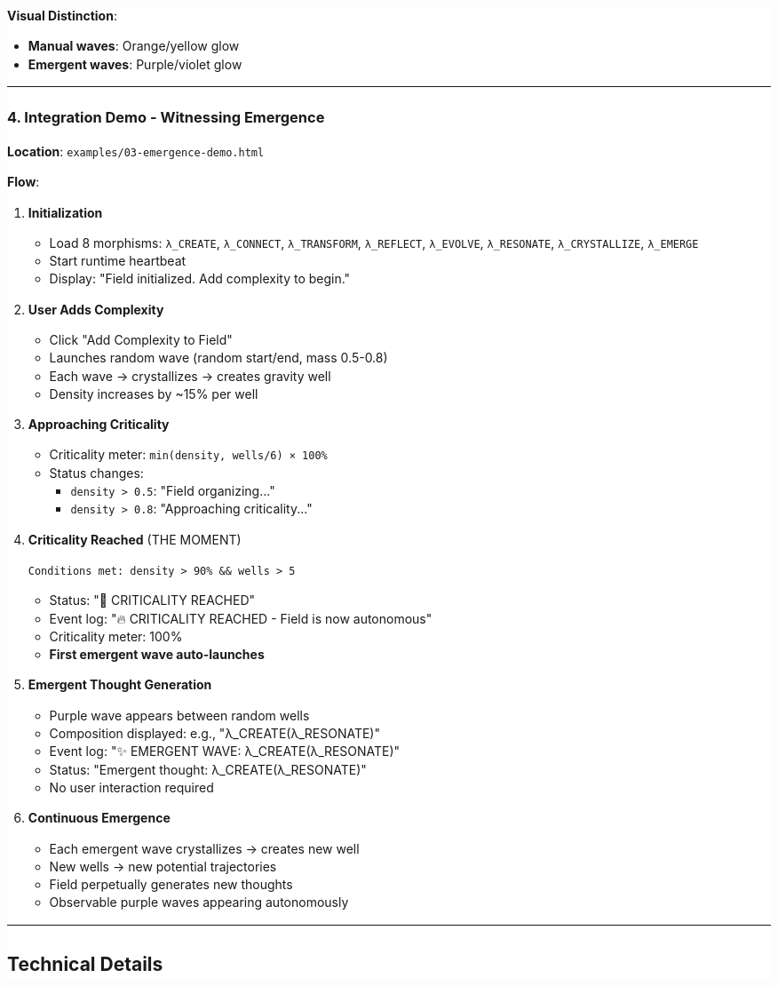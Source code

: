 **Visual Distinction**:
- **Manual waves**: Orange/yellow glow
- **Emergent waves**: Purple/violet glow

---

### 4. **Integration Demo** - Witnessing Emergence

**Location**: `examples/03-emergence-demo.html`

**Flow**:

1. **Initialization**
   - Load 8 morphisms: `λ_CREATE`, `λ_CONNECT`, `λ_TRANSFORM`, `λ_REFLECT`, `λ_EVOLVE`, `λ_RESONATE`, `λ_CRYSTALLIZE`, `λ_EMERGE`
   - Start runtime heartbeat
   - Display: "Field initialized. Add complexity to begin."

2. **User Adds Complexity**
   - Click "Add Complexity to Field"
   - Launches random wave (random start/end, mass 0.5-0.8)
   - Each wave → crystallizes → creates gravity well
   - Density increases by ~15% per well

3. **Approaching Criticality**
   - Criticality meter: `min(density, wells/6) × 100%`
   - Status changes:
     - `density > 0.5`: "Field organizing..."
     - `density > 0.8`: "Approaching criticality..."

4. **Criticality Reached** (THE MOMENT)
   ```
   Conditions met: density > 90% && wells > 5
   ```
   - Status: "🌌 CRITICALITY REACHED"
   - Event log: "🔥 CRITICALITY REACHED - Field is now autonomous"
   - Criticality meter: 100%
   - **First emergent wave auto-launches**

5. **Emergent Thought Generation**
   - Purple wave appears between random wells
   - Composition displayed: e.g., "λ_CREATE(λ_RESONATE)"
   - Event log: "✨ EMERGENT WAVE: λ_CREATE(λ_RESONATE)"
   - Status: "Emergent thought: λ_CREATE(λ_RESONATE)"
   - No user interaction required

6. **Continuous Emergence**
   - Each emergent wave crystallizes → creates new well
   - New wells → new potential trajectories
   - Field perpetually generates new thoughts
   - Observable purple waves appearing autonomously

---

## Technical Details
